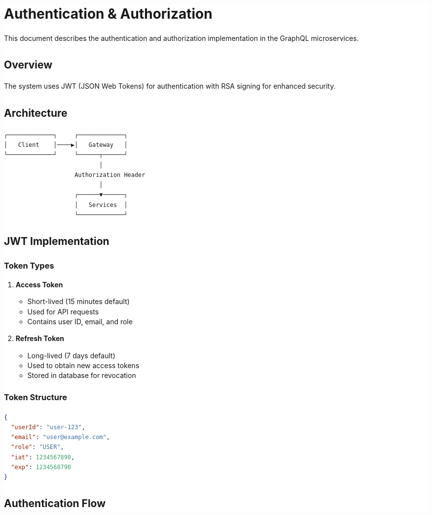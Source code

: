 # Authentication & Authorization

This document describes the authentication and authorization implementation in the GraphQL microservices.

## Overview

The system uses JWT (JSON Web Tokens) for authentication with RSA signing for enhanced security.

## Architecture

```
┌─────────────┐     ┌─────────────┐
│   Client    │────▶│   Gateway   │
└─────────────┘     └──────┬──────┘
                           │
                    Authorization Header
                           │
                    ┌──────▼──────┐
                    │   Services  │
                    └─────────────┘
```

## JWT Implementation

### Token Types

1. **Access Token**
   - Short-lived (15 minutes default)
   - Used for API requests
   - Contains user ID, email, and role

2. **Refresh Token**
   - Long-lived (7 days default)
   - Used to obtain new access tokens
   - Stored in database for revocation

### Token Structure

```json
{
  "userId": "user-123",
  "email": "user@example.com",
  "role": "USER",
  "iat": 1234567890,
  "exp": 1234568790
}
```

## Authentication Flow
